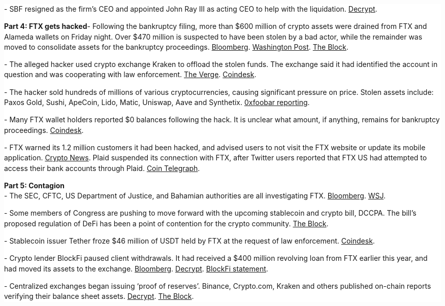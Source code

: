 \- SBF resigned as the firm’s CEO and appointed John Ray III as acting CEO to help with the liquidation. [Decrypt](https://decrypt.co/114205/ftx-files-chapter-11-bankruptcy-sbf-steps-down-as-ceo). 

**Part 4: FTX gets hacked**- Following the bankruptcy filing, more than $600 million of crypto assets were drained from FTX and Alameda wallets on Friday night. Over $470 million is suspected to have been stolen by a bad actor, while the remainder was moved to consolidate assets for the bankruptcy proceedings. [Bloomberg](https://www.bloomberg.com/news/articles/2022-11-13/ftx-s-balance-sheet-hack-paint-dim-picture-for-user-recovery). [Washington Post](https://www.washingtonpost.com/technology/2022/11/12/ftx-crypto-hack/). [The Block](https://www.theblock.co/post/186379/ftx-confirms-unauthorized-access-to-certain-assets-working-with-law-enforcement).  
  
\- The alleged hacker used crypto exchange Kraken to offload the stolen funds. The exchange said it had identified the account in question and was cooperating with law enforcement. [The Verge](https://www.theverge.com/2022/11/12/23454702/ftx-unauthorized-transactions-drained-millions-from-the-exchange-hack-bankruptcy-cryptocurrency). [Coindesk](https://www.coindesk.com/business/2022/11/12/ftx-crypto-wallets-see-mysterious-late-night-outflows-totalling-more-than-380m/).   
  
\- The hacker sold hundreds of millions of various cryptocurrencies, causing significant pressure on price. Stolen assets include: Paxos Gold, Sushi, ApeCoin, Lido, Matic, Uniswap, Aave and Synthetix. [0xfoobar reporting](https://twitter.com/0xfoobar/status/1591261359152705538?s=20&t=Uiww7U226xCuVFqd3jVA9g).  
  
\- Many FTX wallet holders reported $0 balances following the hack. It is unclear what amount, if anything, remains for bankruptcy proceedings. [Coindesk](https://www.coindesk.com/business/2022/11/12/ftx-crypto-wallets-see-mysterious-late-night-outflows-totalling-more-than-380m/).   
  
\- FTX warned its 1.2 million customers it had been hacked, and advised users to not visit the FTX website or update its mobile application. [Crypto News](https://cryptonews.com/news/ftx-hacked-or-inside-job-as-wallets-drained-warning-not-to-use-ftx-app-what-we-know-so-far.htm). Plaid suspended its connection with FTX, after Twitter users reported that FTX US had attempted to access their bank accounts through Plaid. [Coin Telegraph](https://cointelegraph.com/news/plaid-suspends-ftx-us-access-to-user-data-after-concerning-reports). 

**Part 5: Contagion**  
\- The SEC, CFTC, US Department of Justice, and Bahamian authorities are all investigating FTX. [Bloomberg](https://www.bloomberg.com/news/articles/2022-11-09/us-probes-ftx-empire-over-handling-of-client-funds-and-lending?leadSource=uverify%20wall#xj4y7vzkg). [WSJ](https://www.wsj.com/articles/sec-investigates-crypto-platform-ftx-11668020379).   
  
\- Some members of Congress are pushing to move forward with the upcoming stablecoin and crypto bill, DCCPA. The bill’s proposed regulation of DeFi has been a point of contention for the crypto community. [The Block](https://www.theblock.co/post/185746/senators-moving-forward-with-sbf-backed-bill-after-ftx-collapse).   
  
\- Stablecoin issuer Tether froze $46 million of USDT held by FTX at the request of law enforcement. [Coindesk](https://www.coindesk.com/business/2022/11/10/tether-freezes-46m-of-usdt-following-law-enforcement-request/).   
  
\- Crypto lender BlockFi paused client withdrawals. It had received a $400 million revolving loan from FTX earlier this year, and had moved its assets to the exchange. [Bloomberg](https://www.bloomberg.com/news/articles/2022-11-11/blockfi-pauses-withdrawals-says-can-no-longer-operate-as-usual). [Decrypt](https://decrypt.co/114183/blockfi-pausing-withdrawals-in-wake-of-ftx-alameda-collapse). [BlockFi statement](https://twitter.com/BlockFi/status/1590875997351866368).   
  
\- Centralized exchanges began issuing ‘proof of reserves’. Binance, Crypto.com, Kraken and others published on-chain reports verifying their balance sheet assets. [Decrypt](https://decrypt.co/113917/binance-ceo-promises-to-implement-proof-of-reserves-after-run-on-ftx). [The Block](https://www.theblock.co/post/185873/centralized-exchanges-are-scrambling-in-attempts-to-prove-their-reserves).  
  